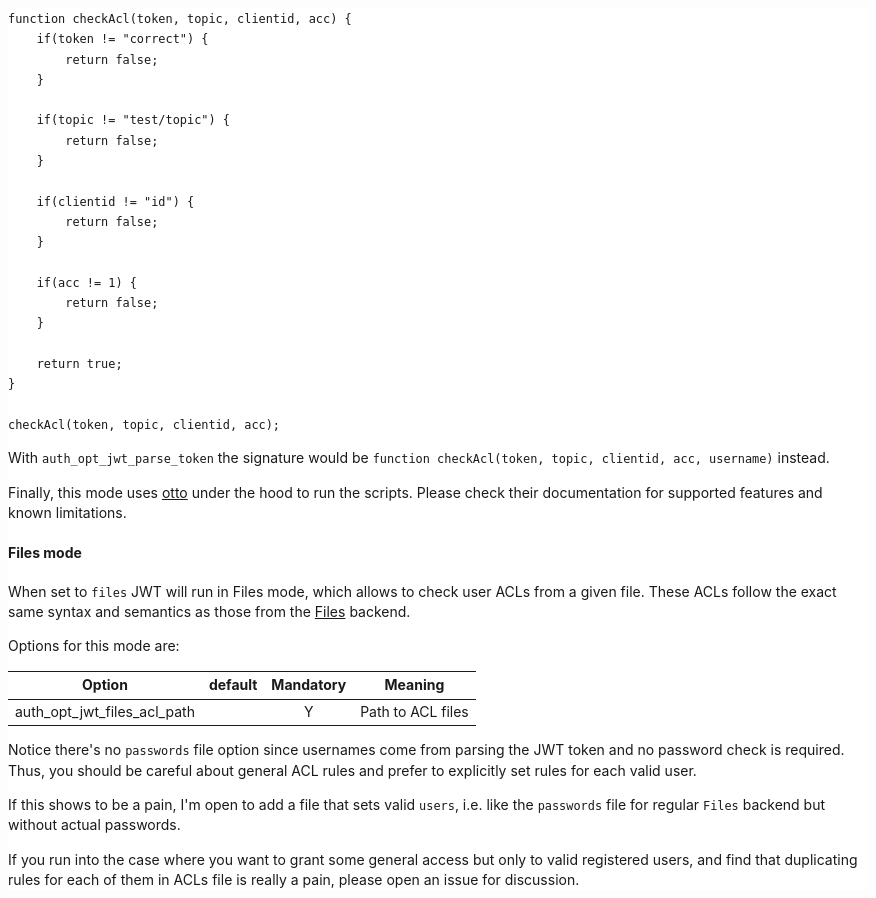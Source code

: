 ```
function checkAcl(token, topic, clientid, acc) {
    if(token != "correct") {
        return false;
    }

    if(topic != "test/topic") {
        return false;
    }

    if(clientid != "id") {
        return false;
    }

    if(acc != 1) {
        return false;
    }

    return true;
}

checkAcl(token, topic, clientid, acc);
```

With `auth_opt_jwt_parse_token` the signature would be `function checkAcl(token, topic, clientid, acc, username)` instead.

Finally, this mode uses [otto](https://github.com/robertkrimen/otto) under the hood to run the scripts. Please check their documentation for supported features and known limitations.

#### Files mode

When set to `files` JWT will run in Files mode, which allows to check user ACLs from a given file.
These ACLs follow the exact same syntax and semantics as those from the [Files](#files) backend.

Options for this mode are:

| Option                        | default   | Mandatory | Meaning           |
| ----------------------------- | --------- | :-------: | ----------------- |
| auth_opt_jwt_files_acl_path   |           |     Y     | Path to ACL files |


Notice there's no `passwords` file option since usernames come from parsing the JWT token and no password check is required.
Thus, you should be careful about general ACL rules and prefer to explicitly set rules for each valid user.

If this shows to be a pain, I'm open to add a file that sets valid `users`,
i.e. like the `passwords` file for regular `Files` backend but without actual passwords.

If you run into the case where you want to grant some general access but only to valid registered users,
and find that duplicating rules for each of them in ACLs file is really a pain, please open an issue for discussion.
